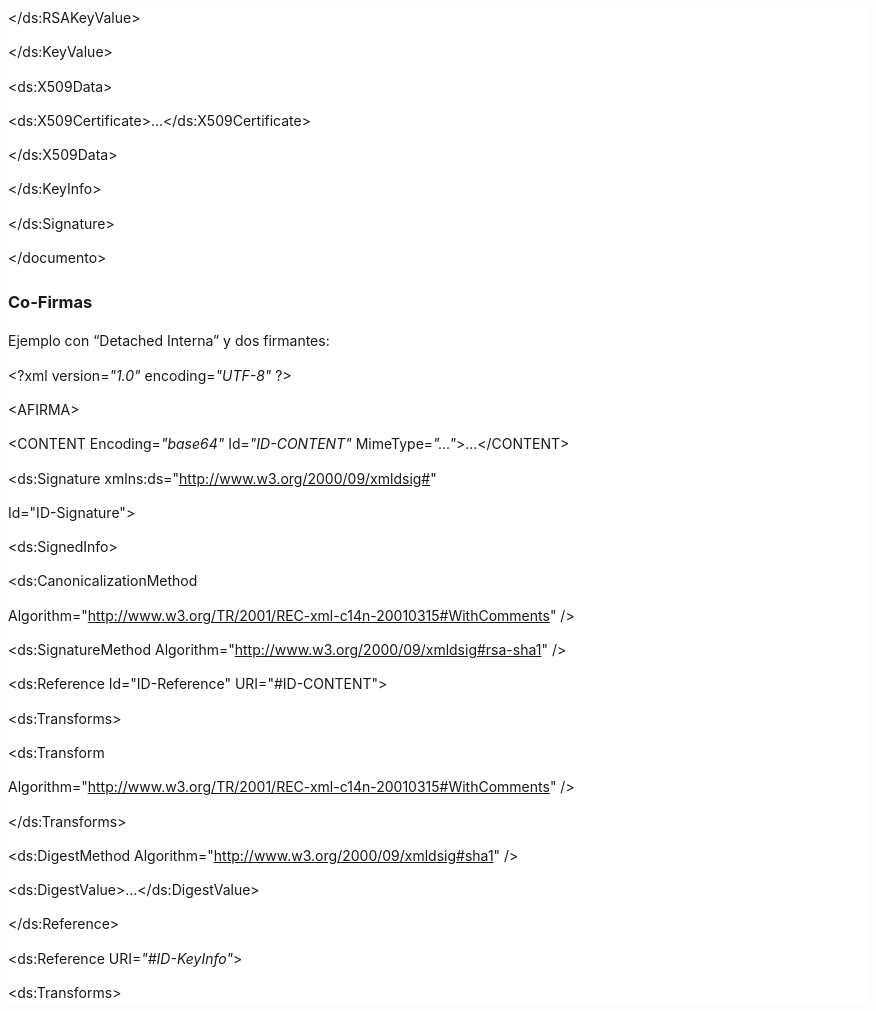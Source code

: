 &lt;/ds:RSAKeyValue&gt;

&lt;/ds:KeyValue&gt;

&lt;ds:X509Data&gt;

&lt;ds:X509Certificate&gt;...&lt;/ds:X509Certificate&gt;

&lt;/ds:X509Data&gt;

&lt;/ds:KeyInfo&gt;

&lt;/ds:Signature&gt;

&lt;/documento&gt;

###  Co-Firmas

Ejemplo con “Detached Interna” y dos firmantes:

&lt;?xml version=*"1.0"* encoding=*"UTF-8"* ?&gt;

&lt;AFIRMA&gt;

&lt;CONTENT Encoding=*"base64"* Id=*"ID-CONTENT"*
MimeType=*"..."*&gt;...&lt;/CONTENT&gt;

&lt;ds:Signature xmlns:ds="http://www.w3.org/2000/09/xmldsig#"

Id="ID-Signature"&gt;

&lt;ds:SignedInfo&gt;

&lt;ds:CanonicalizationMethod

Algorithm="http://www.w3.org/TR/2001/REC-xml-c14n-20010315#WithComments"
/&gt;

&lt;ds:SignatureMethod
Algorithm="http://www.w3.org/2000/09/xmldsig#rsa-sha1" /&gt;

&lt;ds:Reference Id="ID-Reference" URI="#ID-CONTENT"&gt;

&lt;ds:Transforms&gt;

&lt;ds:Transform

Algorithm="http://www.w3.org/TR/2001/REC-xml-c14n-20010315#WithComments"
/&gt;

&lt;/ds:Transforms&gt;

&lt;ds:DigestMethod Algorithm="http://www.w3.org/2000/09/xmldsig#sha1"
/&gt;

&lt;ds:DigestValue&gt;...&lt;/ds:DigestValue&gt;

&lt;/ds:Reference&gt;

&lt;ds:Reference URI=*"#ID-KeyInfo"*&gt;

&lt;ds:Transforms&gt;

